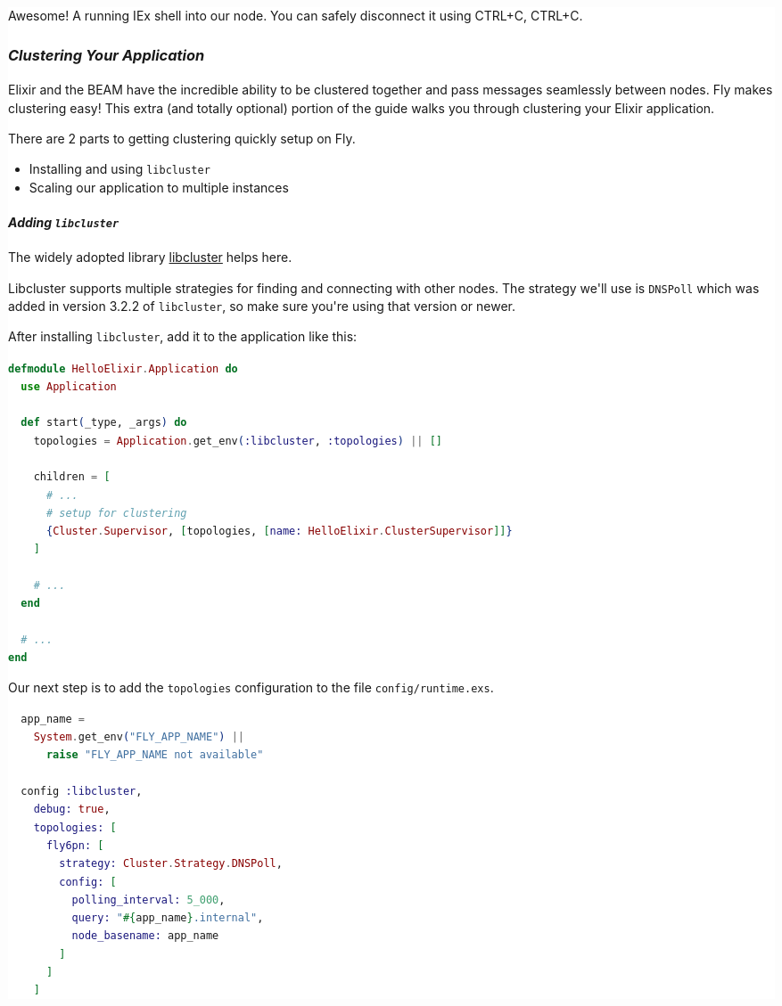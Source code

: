 Awesome! A running IEx shell into our node. You can safely disconnect it using CTRL+C, CTRL+C.

### _Clustering Your Application_

Elixir and the BEAM have the incredible ability to be clustered together and pass messages seamlessly between nodes. Fly makes clustering easy! This extra (and totally optional) portion of the guide walks you through clustering your Elixir application.

There are 2 parts to getting clustering quickly setup on Fly.

- Installing and using `libcluster`
- Scaling our application to multiple instances

#### _Adding `libcluster`_

The widely adopted library [libcluster](https://github.com/bitwalker/libcluster) helps here.

Libcluster supports multiple strategies for finding and connecting with other nodes. The strategy we'll use is `DNSPoll` which was added in version 3.2.2 of `libcluster`, so make sure you're using that version or newer.


After installing `libcluster`, add it to the application like this:

```elixir
defmodule HelloElixir.Application do
  use Application

  def start(_type, _args) do
    topologies = Application.get_env(:libcluster, :topologies) || []

    children = [
      # ...
      # setup for clustering
      {Cluster.Supervisor, [topologies, [name: HelloElixir.ClusterSupervisor]]}
    ]

    # ...
  end

  # ...
end
```

Our next step is to add the `topologies` configuration to the file `config/runtime.exs`.

```elixir
  app_name =
    System.get_env("FLY_APP_NAME") ||
      raise "FLY_APP_NAME not available"

  config :libcluster,
    debug: true,
    topologies: [
      fly6pn: [
        strategy: Cluster.Strategy.DNSPoll,
        config: [
          polling_interval: 5_000,
          query: "#{app_name}.internal",
          node_basename: app_name
        ]
      ]
    ]
```
